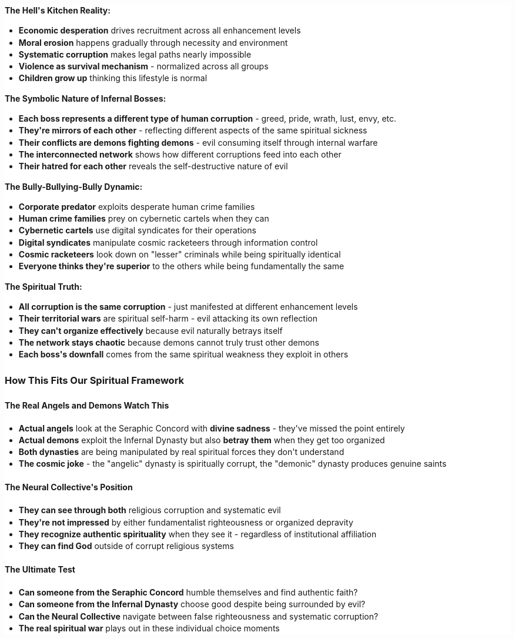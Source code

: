 **The Hell's Kitchen Reality:**
- **Economic desperation** drives recruitment across all enhancement levels
- **Moral erosion** happens gradually through necessity and environment
- **Systematic corruption** makes legal paths nearly impossible
- **Violence as survival mechanism** - normalized across all groups
- **Children grow up** thinking this lifestyle is normal

**The Symbolic Nature of Infernal Bosses:**
- **Each boss represents a different type of human corruption** - greed, pride, wrath, lust, envy, etc.
- **They're mirrors of each other** - reflecting different aspects of the same spiritual sickness
- **Their conflicts are demons fighting demons** - evil consuming itself through internal warfare
- **The interconnected network** shows how different corruptions feed into each other
- **Their hatred for each other** reveals the self-destructive nature of evil

**The Bully-Bullying-Bully Dynamic:**
- **Corporate predator** exploits desperate human crime families
- **Human crime families** prey on cybernetic cartels when they can
- **Cybernetic cartels** use digital syndicates for their operations
- **Digital syndicates** manipulate cosmic racketeers through information control
- **Cosmic racketeers** look down on "lesser" criminals while being spiritually identical
- **Everyone thinks they're superior** to the others while being fundamentally the same

**The Spiritual Truth:**
- **All corruption is the same corruption** - just manifested at different enhancement levels
- **Their territorial wars** are spiritual self-harm - evil attacking its own reflection
- **They can't organize effectively** because evil naturally betrays itself
- **The network stays chaotic** because demons cannot truly trust other demons
- **Each boss's downfall** comes from the same spiritual weakness they exploit in others

### **How This Fits Our Spiritual Framework**

#### **The Real Angels and Demons Watch This**
- **Actual angels** look at the Seraphic Concord with **divine sadness** - they've missed the point entirely
- **Actual demons** exploit the Infernal Dynasty but also **betray them** when they get too organized
- **Both dynasties** are being manipulated by real spiritual forces they don't understand
- **The cosmic joke** - the "angelic" dynasty is spiritually corrupt, the "demonic" dynasty produces genuine saints

#### **The Neural Collective's Position**
- **They can see through both** religious corruption and systematic evil
- **They're not impressed** by either fundamentalist righteousness or organized depravity  
- **They recognize authentic spirituality** when they see it - regardless of institutional affiliation
- **They can find God** outside of corrupt religious systems

#### **The Ultimate Test**
- **Can someone from the Seraphic Concord** humble themselves and find authentic faith?
- **Can someone from the Infernal Dynasty** choose good despite being surrounded by evil?
- **Can the Neural Collective** navigate between false righteousness and systematic corruption?
- **The real spiritual war** plays out in these individual choice moments
